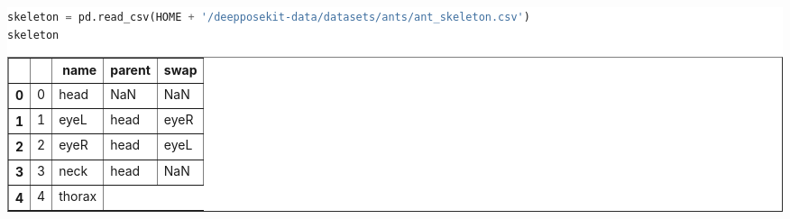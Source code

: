 


```python
skeleton = pd.read_csv(HOME + '/deepposekit-data/datasets/ants/ant_skeleton.csv')
skeleton
```




<div>
<style scoped>
    .dataframe tbody tr th:only-of-type {
        vertical-align: middle;
    }

    .dataframe tbody tr th {
        vertical-align: top;
    }

    .dataframe thead th {
        text-align: right;
    }
</style>
<table border="1" class="dataframe">
  <thead>
    <tr style="text-align: right;">
      <th></th>
      <th></th>
      <th>name</th>
      <th>parent</th>
      <th>swap</th>
    </tr>
  </thead>
  <tbody>
    <tr>
      <th>0</th>
      <td>0</td>
      <td>head</td>
      <td>NaN</td>
      <td>NaN</td>
    </tr>
    <tr>
      <th>1</th>
      <td>1</td>
      <td>eyeL</td>
      <td>head</td>
      <td>eyeR</td>
    </tr>
    <tr>
      <th>2</th>
      <td>2</td>
      <td>eyeR</td>
      <td>head</td>
      <td>eyeL</td>
    </tr>
    <tr>
      <th>3</th>
      <td>3</td>
      <td>neck</td>
      <td>head</td>
      <td>NaN</td>
    </tr>
    <tr>
      <th>4</th>
      <td>4</td>
      <td>thorax</td>